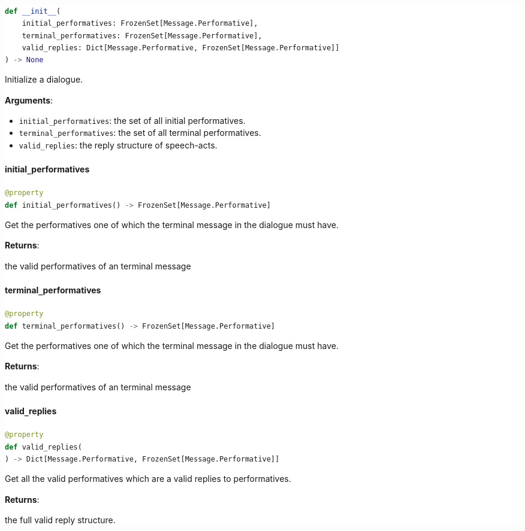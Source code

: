 ```python
def __init__(
    initial_performatives: FrozenSet[Message.Performative],
    terminal_performatives: FrozenSet[Message.Performative],
    valid_replies: Dict[Message.Performative, FrozenSet[Message.Performative]]
) -> None
```

Initialize a dialogue.

**Arguments**:

- `initial_performatives`: the set of all initial performatives.
- `terminal_performatives`: the set of all terminal performatives.
- `valid_replies`: the reply structure of speech-acts.

<a id="aea.protocols.dialogue.base.Dialogue.Rules.initial_performatives"></a>

#### initial`_`performatives

```python
@property
def initial_performatives() -> FrozenSet[Message.Performative]
```

Get the performatives one of which the terminal message in the dialogue must have.

**Returns**:

the valid performatives of an terminal message

<a id="aea.protocols.dialogue.base.Dialogue.Rules.terminal_performatives"></a>

#### terminal`_`performatives

```python
@property
def terminal_performatives() -> FrozenSet[Message.Performative]
```

Get the performatives one of which the terminal message in the dialogue must have.

**Returns**:

the valid performatives of an terminal message

<a id="aea.protocols.dialogue.base.Dialogue.Rules.valid_replies"></a>

#### valid`_`replies

```python
@property
def valid_replies(
) -> Dict[Message.Performative, FrozenSet[Message.Performative]]
```

Get all the valid performatives which are a valid replies to performatives.

**Returns**:

the full valid reply structure.

